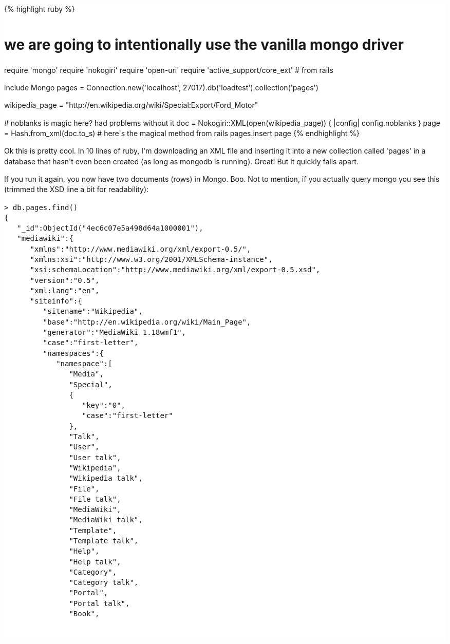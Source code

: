 {% highlight ruby %}
# we are going to intentionally use the vanilla mongo driver
require 'mongo'
require 'nokogiri'
require 'open-uri'
require 'active_support/core_ext' # from rails</p>
<p>include Mongo
pages = Connection.new('localhost', 27017).db('loadtest').collection('pages')</p>
<p>wikipedia_page = "http://en.wikipedia.org/wiki/Special:Export/Ford_Motor"</p>
<p># noblanks is magic here?  had problems without it
doc = Nokogiri::XML(open(wikipedia_page)) { |config| config.noblanks }
page = Hash.from_xml(doc.to_s)    # here's the magical method from rails
pages.insert page
{% endhighlight %}

<p>Ok this is pretty cool.  In 10 lines of ruby, I'm downloading an XML file and inserting it into a new collection called 'pages' in a database that hasn't even been created (as long as mongodb is running).  Great!  But it quickly falls apart.</p>
<p>If you run it again, you now have two documents (rows) in Mongo.  Boo.  Not to mention, if you actually query mongo you see this (trimmed the XSD line a bit for readability):</p>
<pre lang="javascript">
> db.pages.find()
{
   "_id":ObjectId("4ec6c07e5a498d64a1000001"),
   "mediawiki":{
      "xmlns":"http://www.mediawiki.org/xml/export-0.5/",
      "xmlns:xsi":"http://www.w3.org/2001/XMLSchema-instance",
      "xsi:schemaLocation":"http://www.mediawiki.org/xml/export-0.5.xsd",
      "version":"0.5",
      "xml:lang":"en",
      "siteinfo":{
         "sitename":"Wikipedia",
         "base":"http://en.wikipedia.org/wiki/Main_Page",
         "generator":"MediaWiki 1.18wmf1",
         "case":"first-letter",
         "namespaces":{
            "namespace":[
               "Media",
               "Special",
               {
                  "key":"0",
                  "case":"first-letter"
               },
               "Talk",
               "User",
               "User talk",
               "Wikipedia",
               "Wikipedia talk",
               "File",
               "File talk",
               "MediaWiki",
               "MediaWiki talk",
               "Template",
               "Template talk",
               "Help",
               "Help talk",
               "Category",
               "Category talk",
               "Portal",
               "Portal talk",
               "Book",